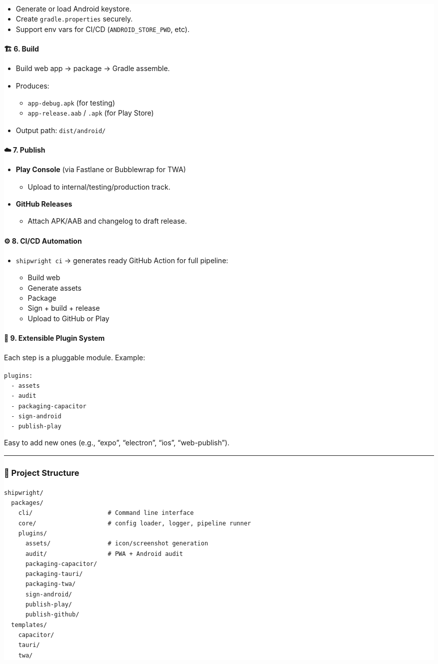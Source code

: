 * Generate or load Android keystore.
* Create `gradle.properties` securely.
* Support env vars for CI/CD (`ANDROID_STORE_PWD`, etc).

#### 🏗️ 6. Build

* Build web app → package → Gradle assemble.
* Produces:

  * `app-debug.apk` (for testing)
  * `app-release.aab` / `.apk` (for Play Store)
* Output path: `dist/android/`

#### ☁️ 7. Publish

* **Play Console** (via Fastlane or Bubblewrap for TWA)

  * Upload to internal/testing/production track.
* **GitHub Releases**

  * Attach APK/AAB and changelog to draft release.

#### ⚙️ 8. CI/CD Automation

* `shipwright ci` → generates ready GitHub Action for full pipeline:

  * Build web
  * Generate assets
  * Package
  * Sign + build + release
  * Upload to GitHub or Play

#### 🧠 9. Extensible Plugin System

Each step is a pluggable module. Example:

```
plugins:
  - assets
  - audit
  - packaging-capacitor
  - sign-android
  - publish-play
```

Easy to add new ones (e.g., “expo”, “electron”, “ios”, “web-publish”).

---

### 📁 Project Structure

```
shipwright/
  packages/
    cli/                     # Command line interface
    core/                    # config loader, logger, pipeline runner
    plugins/
      assets/                # icon/screenshot generation
      audit/                 # PWA + Android audit
      packaging-capacitor/
      packaging-tauri/
      packaging-twa/
      sign-android/
      publish-play/
      publish-github/
  templates/
    capacitor/
    tauri/
    twa/
```